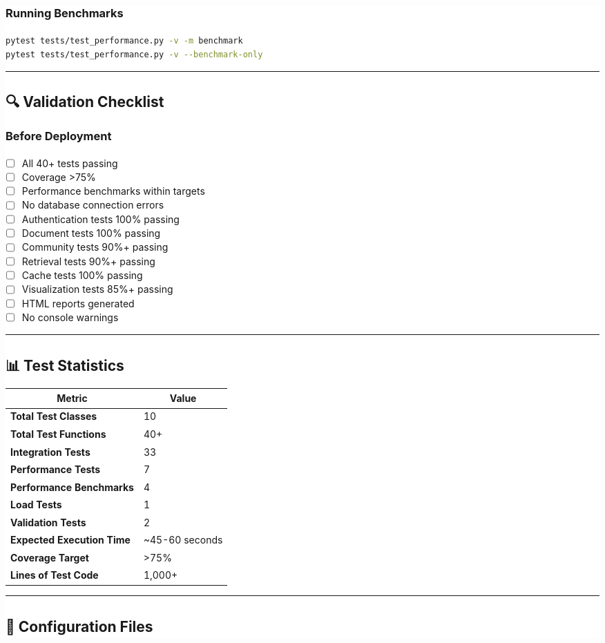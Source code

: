 ### Running Benchmarks
```bash
pytest tests/test_performance.py -v -m benchmark
pytest tests/test_performance.py -v --benchmark-only
```

---

## 🔍 Validation Checklist

### Before Deployment
- [ ] All 40+ tests passing
- [ ] Coverage >75%
- [ ] Performance benchmarks within targets
- [ ] No database connection errors
- [ ] Authentication tests 100% passing
- [ ] Document tests 100% passing
- [ ] Community tests 90%+ passing
- [ ] Retrieval tests 90%+ passing
- [ ] Cache tests 100% passing
- [ ] Visualization tests 85%+ passing
- [ ] HTML reports generated
- [ ] No console warnings

---

## 📊 Test Statistics

| Metric | Value |
|--------|-------|
| **Total Test Classes** | 10 |
| **Total Test Functions** | 40+ |
| **Integration Tests** | 33 |
| **Performance Tests** | 7 |
| **Performance Benchmarks** | 4 |
| **Load Tests** | 1 |
| **Validation Tests** | 2 |
| **Expected Execution Time** | ~45-60 seconds |
| **Coverage Target** | >75% |
| **Lines of Test Code** | 1,000+ |

---

## 🔧 Configuration Files
